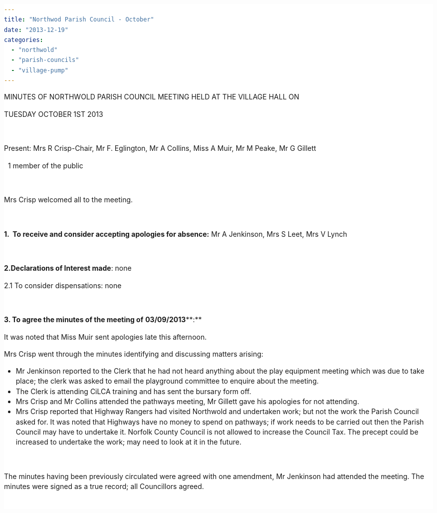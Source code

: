```yaml
---
title: "Northwod Parish Council - October"
date: "2013-12-19"
categories: 
  - "northwold"
  - "parish-councils"
  - "village-pump"
---
```


MINUTES OF NORTHWOLD PARISH COUNCIL MEETING HELD AT THE VILLAGE HALL ON

TUESDAY OCTOBER 1ST 2013

 

Present: Mrs R Crisp-Chair, Mr F. Eglington, Mr A Collins, Miss A Muir, Mr M Peake, Mr G Gillett

  1 member of the public

 

Mrs Crisp welcomed all to the meeting.

 

**1.  To receive and consider accepting apologies for absence:** Mr A Jenkinson, Mrs S Leet, Mrs V Lynch

 

**2.Declarations of Interest made**: none

2.1 To consider dispensations: none

 

**3\. To agree the minutes of the meeting of** **03/09/2013****:**

It was noted that Miss Muir sent apologies late this afternoon.

Mrs Crisp went through the minutes identifying and discussing matters arising:

- Mr Jenkinson reported to the Clerk that he had not heard anything about the play equipment meeting which was due to take place; the clerk was asked to email the playground committee to enquire about the meeting.
- The Clerk is attending CiLCA training and has sent the bursary form off.
- Mrs Crisp and Mr Collins attended the pathways meeting, Mr Gillett gave his apologies for not attending.
- Mrs Crisp reported that Highway Rangers had visited Northwold and undertaken work; but not the work the Parish Council asked for. It was noted that Highways have no money to spend on pathways; if work needs to be carried out then the Parish Council may have to undertake it. Norfolk County Council is not allowed to increase the Council Tax. The precept could be increased to undertake the work; may need to look at it in the future.

 

The minutes having been previously circulated were agreed with one amendment, Mr Jenkinson had attended the meeting. The minutes were signed as a true record; all Councillors agreed.

 
